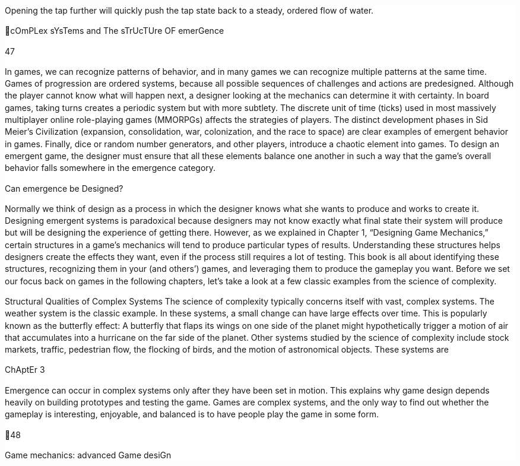 Opening the tap further will quickly push the tap state back to a steady, ordered flow
of water.

cOmPLex sYsTems and The sTrUcTUre OF emerGence

47

In games, we can recognize patterns of behavior, and in many games we can recognize multiple patterns at the same time. Games of progression are ordered systems,
because all possible sequences of challenges and actions are predesigned. Although
the player cannot know what will happen next, a designer looking at the mechanics can determine it with certainty. In board games, taking turns creates a periodic
system but with more subtlety. The discrete unit of time (ticks) used in most massively
multiplayer online role-playing games (MMORPGs) affects the strategies of players.
The distinct development phases in Sid Meier’s Civilization (expansion, consolidation,
war, colonization, and the race to space) are clear examples of emergent behavior in
games. Finally, dice or random number generators, and other players, introduce a
chaotic element into games. To design an emergent game, the designer must ensure
that all these elements balance one another in such a way that the game’s overall
behavior falls somewhere in the emergence category.

Can emergence be Designed?

Normally we think of design as a process in which the designer knows what she
wants to produce and works to create it. Designing emergent systems is paradoxical
because designers may not know exactly what final state their system will produce
but will be designing the experience of getting there. However, as we explained in
Chapter 1, “Designing Game Mechanics,” certain structures in a game’s mechanics
will tend to produce particular types of results. Understanding these structures helps
designers create the effects they want, even if the process still requires a lot of testing.
This book is all about identifying these structures, recognizing them in your (and
others’) games, and leveraging them to produce the gameplay you want.
Before we set our focus back on games in the following chapters, let’s take a look at
a few classic examples from the science of complexity.

Structural Qualities of Complex Systems
The science of complexity typically concerns itself with vast, complex systems. The
weather system is the classic example. In these systems, a small change can have
large effects over time. This is popularly known as the butterfly effect: A butterfly
that flaps its wings on one side of the planet might hypothetically trigger a motion
of air that accumulates into a hurricane on the far side of the planet. Other systems
studied by the science of complexity include stock markets, traffic, pedestrian flow,
the flocking of birds, and the motion of astronomical objects. These systems are

ChAptEr 3

Emergence can occur in complex systems only after they have been set in motion.
This explains why game design depends heavily on building prototypes and testing
the game. Games are complex systems, and the only way to find out whether the
gameplay is interesting, enjoyable, and balanced is to have people play the game in
some form.

48

Game mechanics: advanced Game desiGn
